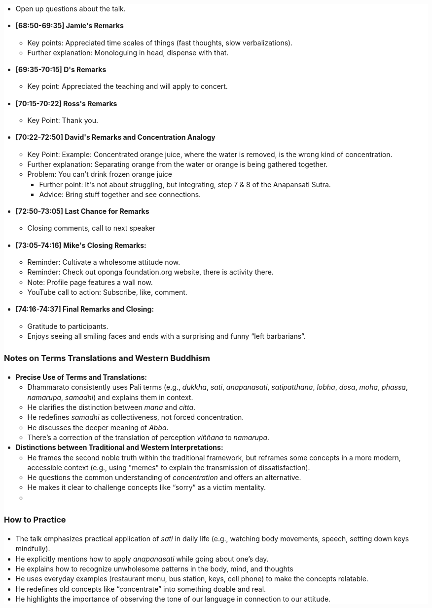   - Open up questions about the talk.
- **[68:50-69:35] Jamie's Remarks**
  
  - Key points: Appreciated time scales of things (fast thoughts, slow verbalizations).
  - Further explanation: Monologuing in head, dispense with that.
- **[69:35-70:15] D's Remarks**
  
  - Key point: Appreciated the teaching and will apply to concert.
- **[70:15-70:22] Ross's Remarks**
  
  - Key Point: Thank you.
- **[70:22-72:50] David's Remarks and Concentration Analogy**
  
  - Key Point: Example: Concentrated orange juice, where the water is removed, is the wrong kind of concentration.
  - Further explanation: Separating orange from the water or orange is being gathered together.
  - Problem: You can’t drink frozen orange juice
    - Further point: It's not about struggling, but integrating, step 7 & 8 of the Anapansati Sutra.
    - Advice: Bring stuff together and see connections.
- **[72:50-73:05] Last Chance for Remarks**
  
  - Closing comments, call to next speaker
- **[73:05-74:16] Mike's Closing Remarks:**
  
  - Reminder: Cultivate a wholesome attitude now.
  - Reminder: Check out oponga foundation.org website, there is activity there.
  - Note: Profile page features a wall now.
  - YouTube call to action: Subscribe, like, comment.
- **[74:16-74:37] Final Remarks and Closing:**
  
  - Gratitude to participants.
  - Enjoys seeing all smiling faces and ends with a surprising and funny “left barbarians”.

### Notes on Terms Translations and Western Buddhism

- **Precise Use of Terms and Translations:**
  - Dhammarato consistently uses Pali terms (e.g., *dukkha*, *sati*, *anapanasati*, *satipatthana*, *lobha*, *dosa*, *moha*, *phassa*, *namarupa*, *samadhi*) and explains them in context.
  - He clarifies the distinction between *mana* and *citta*.
  - He redefines *samadhi* as collectiveness, not forced concentration.
  - He discusses the deeper meaning of *Abba*.
  - There’s a correction of the translation of perception *viññana* to *namarupa*.
- **Distinctions between Traditional and Western Interpretations:**
  - He frames the second noble truth within the traditional framework, but reframes some concepts in a more modern, accessible context (e.g., using "memes" to explain the transmission of dissatisfaction).
  - He questions the common understanding of *concentration* and offers an alternative.
  - He makes it clear to challenge concepts like “sorry” as a victim mentality.
  - 
### How to Practice

- The talk emphasizes practical application of *sati* in daily life (e.g., watching body movements, speech, setting down keys mindfully).
- He explicitly mentions how to apply *anapanasati* while going about one’s day.
- He explains how to recognize unwholesome patterns in the body, mind, and thoughts
- He uses everyday examples (restaurant menu, bus station, keys, cell phone) to make the concepts relatable.
- He redefines old concepts like “concentrate” into something doable and real.
- He highlights the importance of observing the tone of our language in connection to our attitude.
